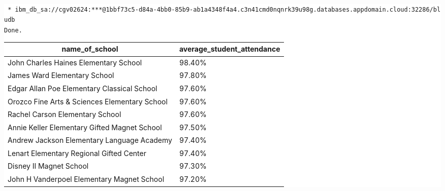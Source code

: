      * ibm_db_sa://cgv02624:***@1bbf73c5-d84a-4bb0-85b9-ab1a4348f4a4.c3n41cmd0nqnrk39u98g.databases.appdomain.cloud:32286/bludb
    Done.





<table>
    <thead>
        <tr>
            <th>name_of_school</th>
            <th>average_student_attendance</th>
        </tr>
    </thead>
    <tbody>
        <tr>
            <td>John Charles Haines Elementary School</td>
            <td>98.40%</td>
        </tr>
        <tr>
            <td>James Ward Elementary School</td>
            <td>97.80%</td>
        </tr>
        <tr>
            <td>Edgar Allan Poe Elementary Classical School</td>
            <td>97.60%</td>
        </tr>
        <tr>
            <td>Orozco Fine Arts &amp; Sciences Elementary School</td>
            <td>97.60%</td>
        </tr>
        <tr>
            <td>Rachel Carson Elementary School</td>
            <td>97.60%</td>
        </tr>
        <tr>
            <td>Annie Keller Elementary Gifted Magnet School</td>
            <td>97.50%</td>
        </tr>
        <tr>
            <td>Andrew Jackson Elementary Language Academy</td>
            <td>97.40%</td>
        </tr>
        <tr>
            <td>Lenart Elementary Regional Gifted Center</td>
            <td>97.40%</td>
        </tr>
        <tr>
            <td>Disney II Magnet School</td>
            <td>97.30%</td>
        </tr>
        <tr>
            <td>John H Vanderpoel Elementary Magnet School</td>
            <td>97.20%</td>
        </tr>
    </tbody>
</table>
